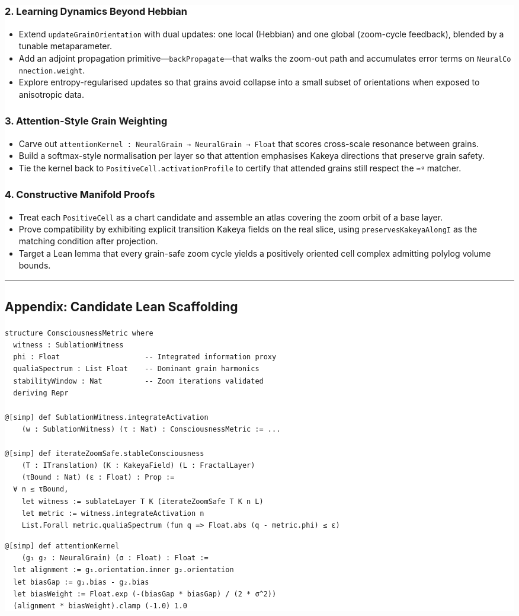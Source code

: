 ### 2. **Learning Dynamics Beyond Hebbian**
- Extend `updateGrainOrientation` with dual updates: one local (Hebbian) and one global (zoom-cycle feedback), blended by a tunable metaparameter.
- Add an adjoint propagation primitive—`backPropagate`—that walks the zoom-out path and accumulates error terms on `NeuralConnection.weight`.
- Explore entropy-regularised updates so that grains avoid collapse into a small subset of orientations when exposed to anisotropic data.

### 3. **Attention-Style Grain Weighting**
- Carve out `attentionKernel : NeuralGrain → NeuralGrain → Float` that scores cross-scale resonance between grains.
- Build a softmax-style normalisation per layer so that attention emphasises Kakeya directions that preserve grain safety.
- Tie the kernel back to `PositiveCell.activationProfile` to certify that attended grains still respect the `≈ᵍ` matcher.

### 4. **Constructive Manifold Proofs**
- Treat each `PositiveCell` as a chart candidate and assemble an atlas covering the zoom orbit of a base layer.
- Prove compatibility by exhibiting explicit transition Kakeya fields on the real slice, using `preservesKakeyaAlongI` as the matching condition after projection.
- Target a Lean lemma that every grain-safe zoom cycle yields a positively oriented cell complex admitting polylog volume bounds.

---

## Appendix: Candidate Lean Scaffolding

```lean
structure ConsciousnessMetric where
  witness : SublationWitness
  phi : Float                    -- Integrated information proxy
  qualiaSpectrum : List Float    -- Dominant grain harmonics
  stabilityWindow : Nat          -- Zoom iterations validated
  deriving Repr

@[simp] def SublationWitness.integrateActivation
    (w : SublationWitness) (τ : Nat) : ConsciousnessMetric := ...

@[simp] def iterateZoomSafe.stableConsciousness
    (T : ITranslation) (K : KakeyaField) (L : FractalLayer)
    (τBound : Nat) (ε : Float) : Prop :=
  ∀ n ≤ τBound,
    let witness := sublateLayer T K (iterateZoomSafe T K n L)
    let metric := witness.integrateActivation n
    List.Forall metric.qualiaSpectrum (fun q => Float.abs (q - metric.phi) ≤ ε)
```

```lean
@[simp] def attentionKernel
    (g₁ g₂ : NeuralGrain) (σ : Float) : Float :=
  let alignment := g₁.orientation.inner g₂.orientation
  let biasGap := g₁.bias - g₂.bias
  let biasWeight := Float.exp (-(biasGap * biasGap) / (2 * σ^2))
  (alignment * biasWeight).clamp (-1.0) 1.0
```
